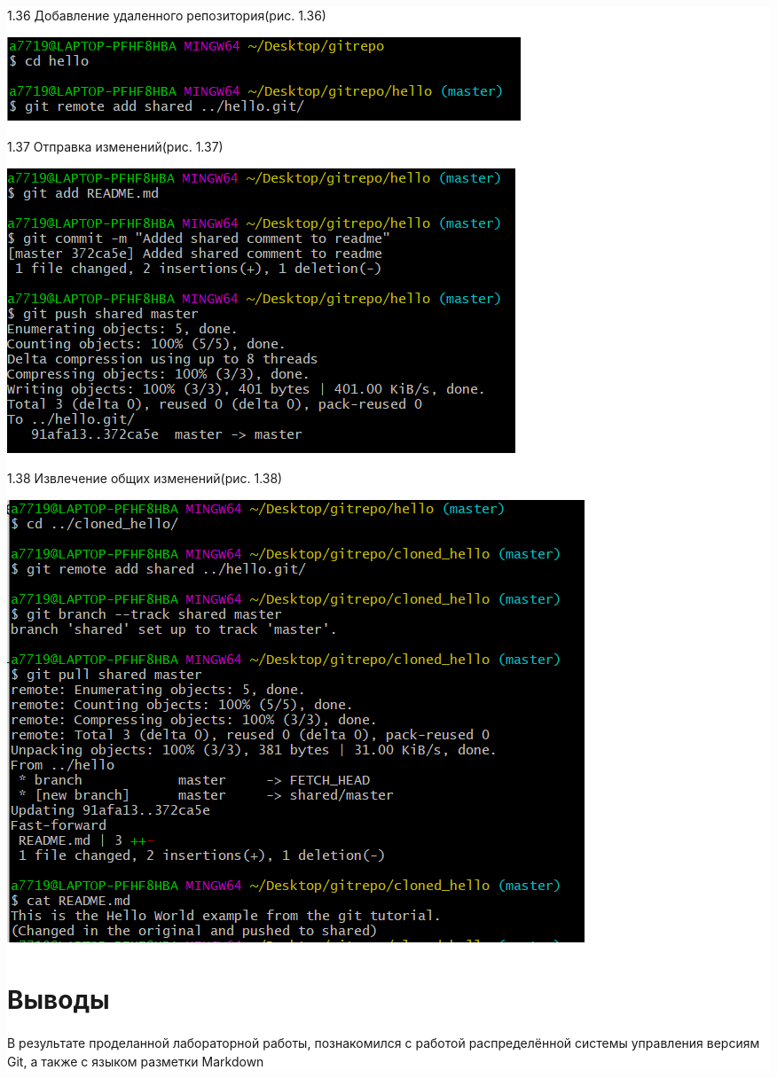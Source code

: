 1.36 Добавление удаленного репозитория(рис. 1.36)

![1.36](img/1.36.PNG)

1.37 Отправка изменений(рис. 1.37)

![1.37](img/1.37.PNG)

1.38 Извлечение общих изменений(рис. 1.38)

![1.38](img/1.38.PNG)


# Выводы

В результате проделанной лабораторной работы, познакомился с работой распределённой системы управления версиям Git, а также с языком разметки Markdown